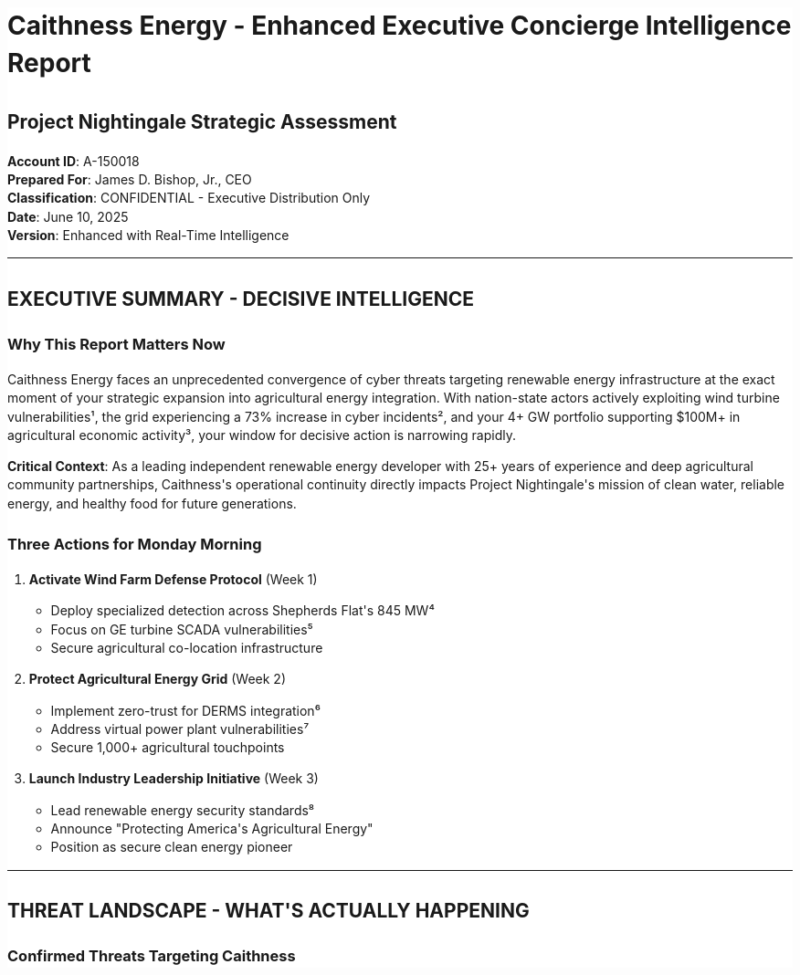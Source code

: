 # Caithness Energy - Enhanced Executive Concierge Intelligence Report
## Project Nightingale Strategic Assessment

**Account ID**: A-150018  
**Prepared For**: James D. Bishop, Jr., CEO  
**Classification**: CONFIDENTIAL - Executive Distribution Only  
**Date**: June 10, 2025  
**Version**: Enhanced with Real-Time Intelligence

---

## EXECUTIVE SUMMARY - DECISIVE INTELLIGENCE

### Why This Report Matters Now

Caithness Energy faces an unprecedented convergence of cyber threats targeting renewable energy infrastructure at the exact moment of your strategic expansion into agricultural energy integration. With nation-state actors actively exploiting wind turbine vulnerabilities¹, the grid experiencing a 73% increase in cyber incidents², and your 4+ GW portfolio supporting $100M+ in agricultural economic activity³, your window for decisive action is narrowing rapidly.

**Critical Context**: As a leading independent renewable energy developer with 25+ years of experience and deep agricultural community partnerships, Caithness's operational continuity directly impacts Project Nightingale's mission of clean water, reliable energy, and healthy food for future generations.

### Three Actions for Monday Morning

1. **Activate Wind Farm Defense Protocol** (Week 1)
   - Deploy specialized detection across Shepherds Flat's 845 MW⁴
   - Focus on GE turbine SCADA vulnerabilities⁵
   - Secure agricultural co-location infrastructure

2. **Protect Agricultural Energy Grid** (Week 2)
   - Implement zero-trust for DERMS integration⁶
   - Address virtual power plant vulnerabilities⁷
   - Secure 1,000+ agricultural touchpoints

3. **Launch Industry Leadership Initiative** (Week 3)
   - Lead renewable energy security standards⁸
   - Announce "Protecting America's Agricultural Energy"
   - Position as secure clean energy pioneer

---

## THREAT LANDSCAPE - WHAT'S ACTUALLY HAPPENING

### Confirmed Threats Targeting Caithness
